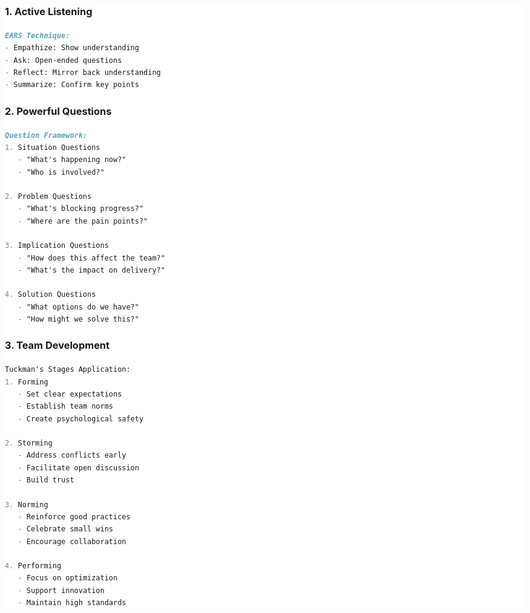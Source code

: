 ### 1. Active Listening
```markdown
EARS Technique:
- Empathize: Show understanding
- Ask: Open-ended questions
- Reflect: Mirror back understanding
- Summarize: Confirm key points
```

### 2. Powerful Questions
```markdown
Question Framework:
1. Situation Questions
   - "What's happening now?"
   - "Who is involved?"

2. Problem Questions
   - "What's blocking progress?"
   - "Where are the pain points?"

3. Implication Questions
   - "How does this affect the team?"
   - "What's the impact on delivery?"

4. Solution Questions
   - "What options do we have?"
   - "How might we solve this?"
```

### 3. Team Development
```markdown
Tuckman's Stages Application:
1. Forming
   - Set clear expectations
   - Establish team norms
   - Create psychological safety

2. Storming
   - Address conflicts early
   - Facilitate open discussion
   - Build trust

3. Norming
   - Reinforce good practices
   - Celebrate small wins
   - Encourage collaboration

4. Performing
   - Focus on optimization
   - Support innovation
   - Maintain high standards
```
